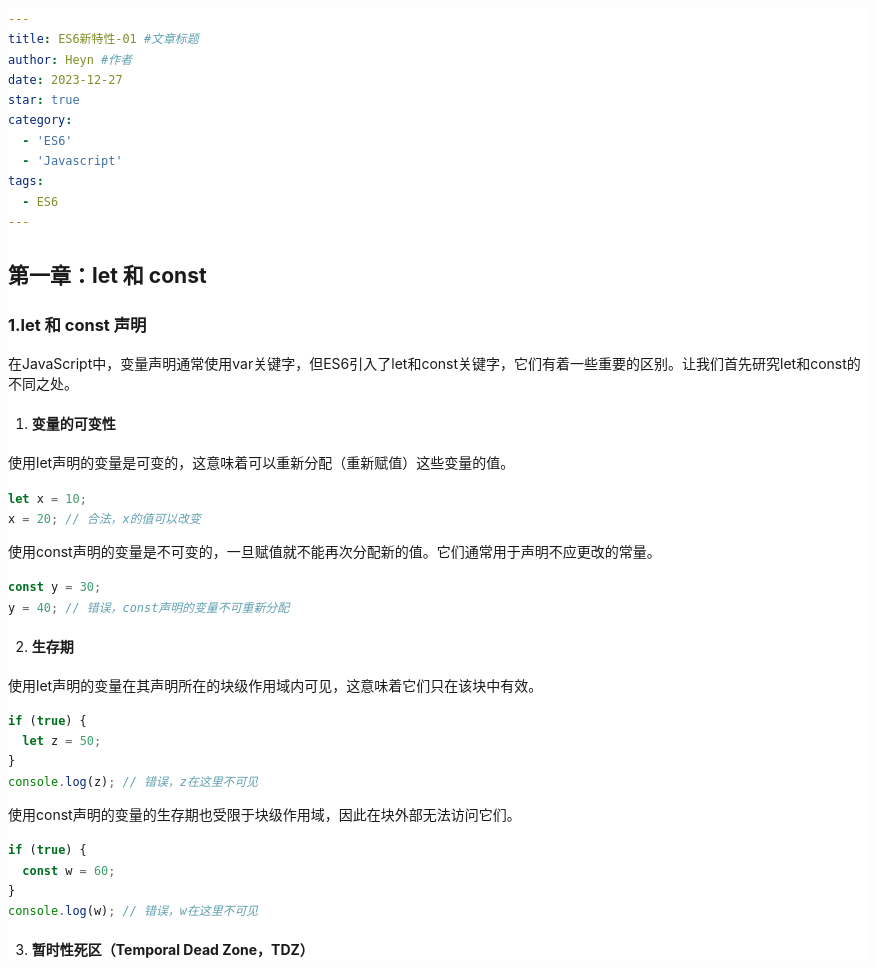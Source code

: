 ```yaml
---
title: ES6新特性-01 #文章标题
author: Heyn #作者
date: 2023-12-27
star: true
category:
  - 'ES6'
  - 'Javascript'
tags:
  - ES6
---
```


## **第一章：let 和 const**

### **1.let 和 const 声明**

在JavaScript中，变量声明通常使用var关键字，但ES6引入了let和const关键字，它们有着一些重要的区别。让我们首先研究let和const的不同之处。

1. ####  **变量的可变性**

使用let声明的变量是可变的，这意味着可以重新分配（重新赋值）这些变量的值。

```javascript
let x = 10;
x = 20; // 合法，x的值可以改变
```

使用const声明的变量是不可变的，一旦赋值就不能再次分配新的值。它们通常用于声明不应更改的常量。

```javascript
const y = 30;
y = 40; // 错误，const声明的变量不可重新分配
```

2. #### **生存期**

使用let声明的变量在其声明所在的块级作用域内可见，这意味着它们只在该块中有效。

```javascript
if (true) {
  let z = 50;
}
console.log(z); // 错误，z在这里不可见
```

使用const声明的变量的生存期也受限于块级作用域，因此在块外部无法访问它们。

```javascript
if (true) {
  const w = 60;
}
console.log(w); // 错误，w在这里不可见
```

3. #### **暂时性死区（Temporal Dead Zone，TDZ）**
